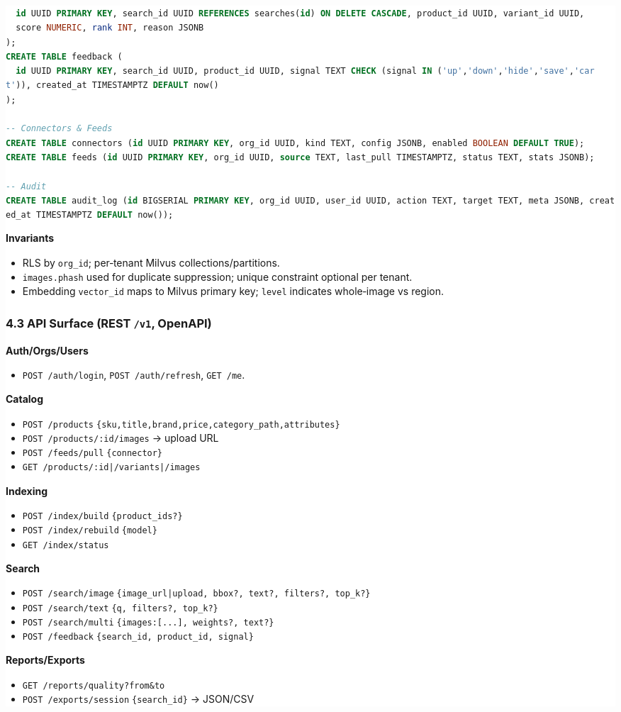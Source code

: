 ```sql
  id UUID PRIMARY KEY, search_id UUID REFERENCES searches(id) ON DELETE CASCADE, product_id UUID, variant_id UUID,
  score NUMERIC, rank INT, reason JSONB
);
CREATE TABLE feedback (
  id UUID PRIMARY KEY, search_id UUID, product_id UUID, signal TEXT CHECK (signal IN ('up','down','hide','save','cart')), created_at TIMESTAMPTZ DEFAULT now()
);

-- Connectors & Feeds
CREATE TABLE connectors (id UUID PRIMARY KEY, org_id UUID, kind TEXT, config JSONB, enabled BOOLEAN DEFAULT TRUE);
CREATE TABLE feeds (id UUID PRIMARY KEY, org_id UUID, source TEXT, last_pull TIMESTAMPTZ, status TEXT, stats JSONB);

-- Audit
CREATE TABLE audit_log (id BIGSERIAL PRIMARY KEY, org_id UUID, user_id UUID, action TEXT, target TEXT, meta JSONB, created_at TIMESTAMPTZ DEFAULT now());
```

**Invariants**

* RLS by `org_id`; per‑tenant Milvus collections/partitions.
* `images.phash` used for duplicate suppression; unique constraint optional per tenant.
* Embedding `vector_id` maps to Milvus primary key; `level` indicates whole‑image vs region.

### 4.3 API Surface (REST `/v1`, OpenAPI)

**Auth/Orgs/Users**

* `POST /auth/login`, `POST /auth/refresh`, `GET /me`.

**Catalog**

* `POST /products` `{sku,title,brand,price,category_path,attributes}`
* `POST /products/:id/images` → upload URL
* `POST /feeds/pull` `{connector}`
* `GET /products/:id|/variants|/images`

**Indexing**

* `POST /index/build` `{product_ids?}`
* `POST /index/rebuild` `{model}`
* `GET /index/status`

**Search**

* `POST /search/image` `{image_url|upload, bbox?, text?, filters?, top_k?}`
* `POST /search/text` `{q, filters?, top_k?}`
* `POST /search/multi` `{images:[...], weights?, text?}`
* `POST /feedback` `{search_id, product_id, signal}`

**Reports/Exports**

* `GET /reports/quality?from&to`
* `POST /exports/session` `{search_id}` → JSON/CSV
